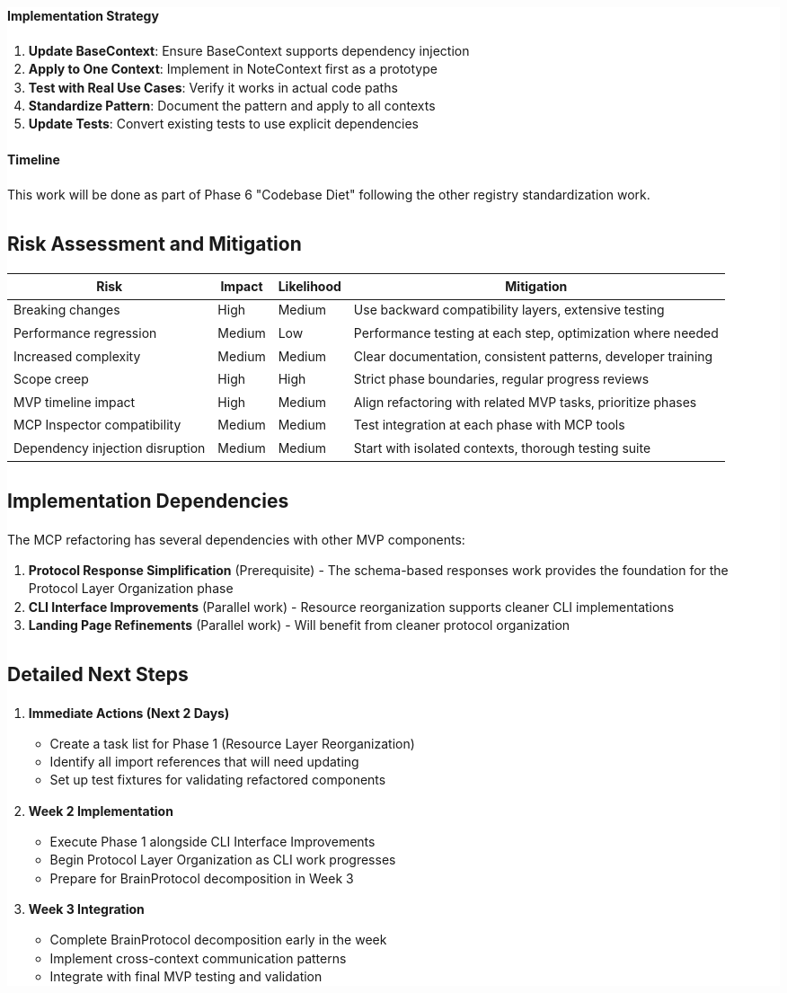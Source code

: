 #### Implementation Strategy

1. **Update BaseContext**: Ensure BaseContext supports dependency injection
2. **Apply to One Context**: Implement in NoteContext first as a prototype
3. **Test with Real Use Cases**: Verify it works in actual code paths
4. **Standardize Pattern**: Document the pattern and apply to all contexts
5. **Update Tests**: Convert existing tests to use explicit dependencies

#### Timeline

This work will be done as part of Phase 6 "Codebase Diet" following the other registry standardization work.

## Risk Assessment and Mitigation

| Risk | Impact | Likelihood | Mitigation |
|------|--------|------------|------------|
| Breaking changes | High | Medium | Use backward compatibility layers, extensive testing |
| Performance regression | Medium | Low | Performance testing at each step, optimization where needed |
| Increased complexity | Medium | Medium | Clear documentation, consistent patterns, developer training |
| Scope creep | High | High | Strict phase boundaries, regular progress reviews |
| MVP timeline impact | High | Medium | Align refactoring with related MVP tasks, prioritize phases |
| MCP Inspector compatibility | Medium | Medium | Test integration at each phase with MCP tools |
| Dependency injection disruption | Medium | Medium | Start with isolated contexts, thorough testing suite |

## Implementation Dependencies

The MCP refactoring has several dependencies with other MVP components:

1. **Protocol Response Simplification** (Prerequisite) - The schema-based responses work provides the foundation for the Protocol Layer Organization phase
2. **CLI Interface Improvements** (Parallel work) - Resource reorganization supports cleaner CLI implementations
3. **Landing Page Refinements** (Parallel work) - Will benefit from cleaner protocol organization

## Detailed Next Steps

1. **Immediate Actions (Next 2 Days)**
   - Create a task list for Phase 1 (Resource Layer Reorganization)
   - Identify all import references that will need updating
   - Set up test fixtures for validating refactored components

2. **Week 2 Implementation**
   - Execute Phase 1 alongside CLI Interface Improvements
   - Begin Protocol Layer Organization as CLI work progresses
   - Prepare for BrainProtocol decomposition in Week 3

3. **Week 3 Integration**
   - Complete BrainProtocol decomposition early in the week
   - Implement cross-context communication patterns
   - Integrate with final MVP testing and validation
